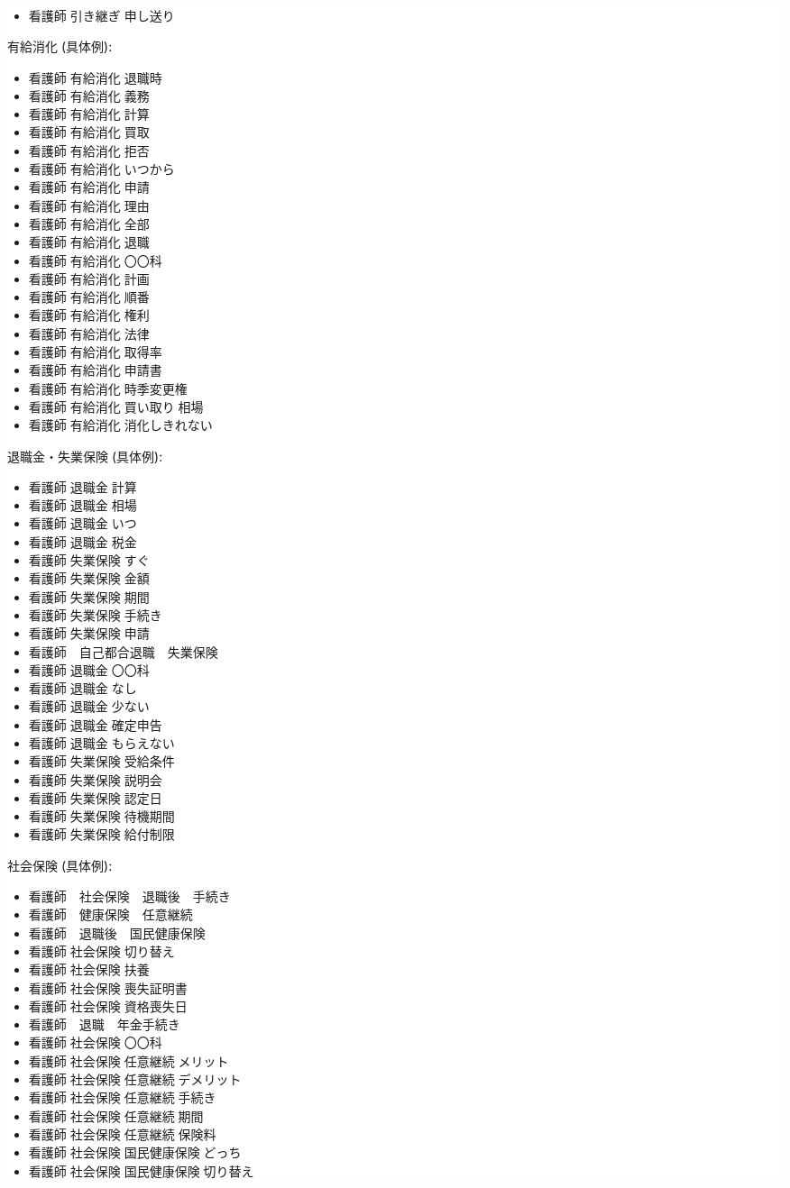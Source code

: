 *   看護師 引き継ぎ 申し送り

有給消化 (具体例):

*   看護師 有給消化 退職時
*   看護師 有給消化 義務
*   看護師 有給消化 計算
*   看護師 有給消化 買取
*   看護師 有給消化 拒否
*   看護師 有給消化 いつから
*   看護師 有給消化 申請
*   看護師 有給消化 理由
*   看護師 有給消化 全部
*   看護師 有給消化 退職
*   看護師 有給消化 〇〇科
*   看護師 有給消化 計画
*   看護師 有給消化 順番
*   看護師 有給消化 権利
*   看護師 有給消化 法律
*   看護師 有給消化 取得率
*   看護師 有給消化 申請書
*   看護師 有給消化 時季変更権
*   看護師 有給消化 買い取り 相場
*   看護師 有給消化 消化しきれない

退職金・失業保険 (具体例):

*   看護師 退職金 計算
*   看護師 退職金 相場
*   看護師 退職金 いつ
*   看護師 退職金 税金
*   看護師 失業保険 すぐ
*   看護師 失業保険 金額
*   看護師 失業保険 期間
*   看護師 失業保険 手続き
*   看護師 失業保険 申請
*   看護師　自己都合退職　失業保険
*   看護師 退職金 〇〇科
*   看護師 退職金 なし
*   看護師 退職金 少ない
*   看護師 退職金 確定申告
*   看護師 退職金 もらえない
*   看護師 失業保険 受給条件
*   看護師 失業保険 説明会
*   看護師 失業保険 認定日
*   看護師 失業保険 待機期間
*   看護師 失業保険 給付制限

社会保険 (具体例):

*   看護師　社会保険　退職後　手続き
*   看護師　健康保険　任意継続
*   看護師　退職後　国民健康保険
*   看護師 社会保険 切り替え
*   看護師 社会保険 扶養
*   看護師 社会保険 喪失証明書
*   看護師 社会保険 資格喪失日
*   看護師　退職　年金手続き
*   看護師 社会保険 〇〇科
*   看護師 社会保険 任意継続 メリット
*   看護師 社会保険 任意継続 デメリット
*   看護師 社会保険 任意継続 手続き
*   看護師 社会保険 任意継続 期間
*   看護師 社会保険 任意継続 保険料
*   看護師 社会保険 国民健康保険 どっち
*   看護師 社会保険 国民健康保険 切り替え